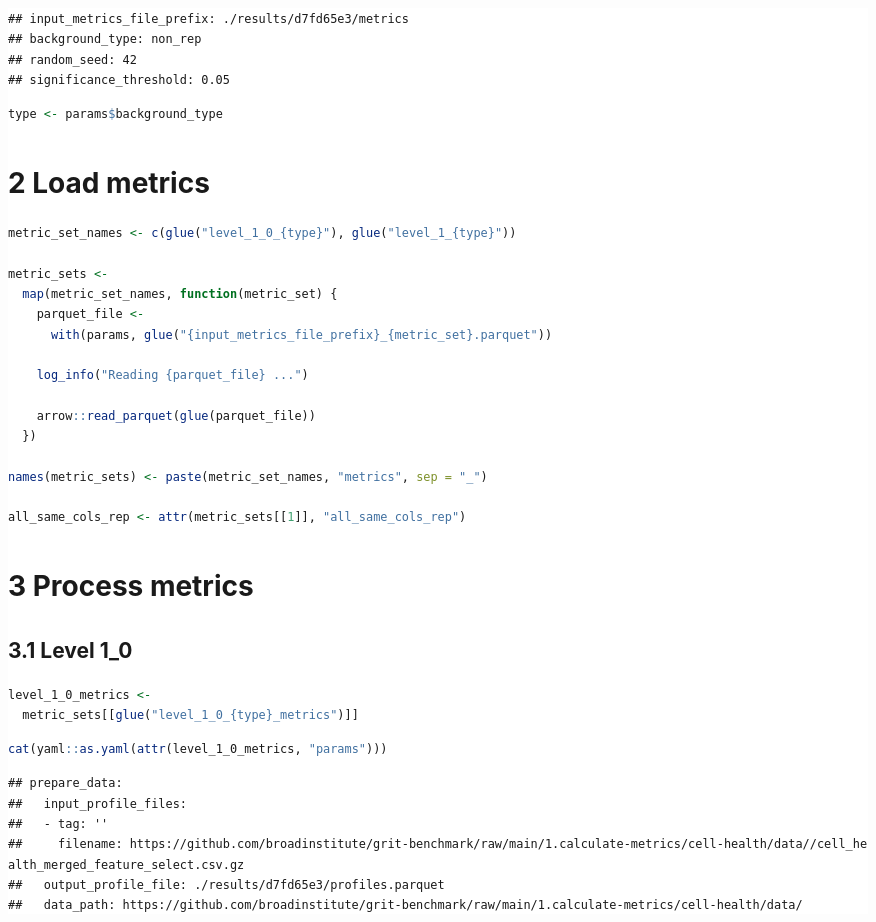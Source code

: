     ## input_metrics_file_prefix: ./results/d7fd65e3/metrics
    ## background_type: non_rep
    ## random_seed: 42
    ## significance_threshold: 0.05

``` r
type <- params$background_type
```

# 2 Load metrics

``` r
metric_set_names <- c(glue("level_1_0_{type}"), glue("level_1_{type}"))

metric_sets <-
  map(metric_set_names, function(metric_set) {
    parquet_file <-
      with(params, glue("{input_metrics_file_prefix}_{metric_set}.parquet"))

    log_info("Reading {parquet_file} ...")

    arrow::read_parquet(glue(parquet_file))
  })

names(metric_sets) <- paste(metric_set_names, "metrics", sep = "_")

all_same_cols_rep <- attr(metric_sets[[1]], "all_same_cols_rep")
```

# 3 Process metrics

## 3.1 Level 1_0

``` r
level_1_0_metrics <-
  metric_sets[[glue("level_1_0_{type}_metrics")]]
```

``` r
cat(yaml::as.yaml(attr(level_1_0_metrics, "params")))
```

    ## prepare_data:
    ##   input_profile_files:
    ##   - tag: ''
    ##     filename: https://github.com/broadinstitute/grit-benchmark/raw/main/1.calculate-metrics/cell-health/data//cell_health_merged_feature_select.csv.gz
    ##   output_profile_file: ./results/d7fd65e3/profiles.parquet
    ##   data_path: https://github.com/broadinstitute/grit-benchmark/raw/main/1.calculate-metrics/cell-health/data/